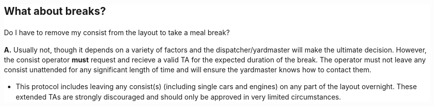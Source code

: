 ## What about breaks?
Do I have to remove my consist from the layout to take a meal break?

**A.** Usually not, though it depends on a variety of factors and the dispatcher/yardmaster will make the ultimate decision. However, the consist operator **must** request and recieve a valid TA for the expected duration of the break. The operator must not leave any consist unattended for any significant length of time and will ensure the yardmaster knows how to contact them.

  * This protocol includes leaving any consist(s) (including single cars and engines) on any part of the layout overnight. These extended TAs are strongly discouraged and should only be approved in very limited circumstances.

